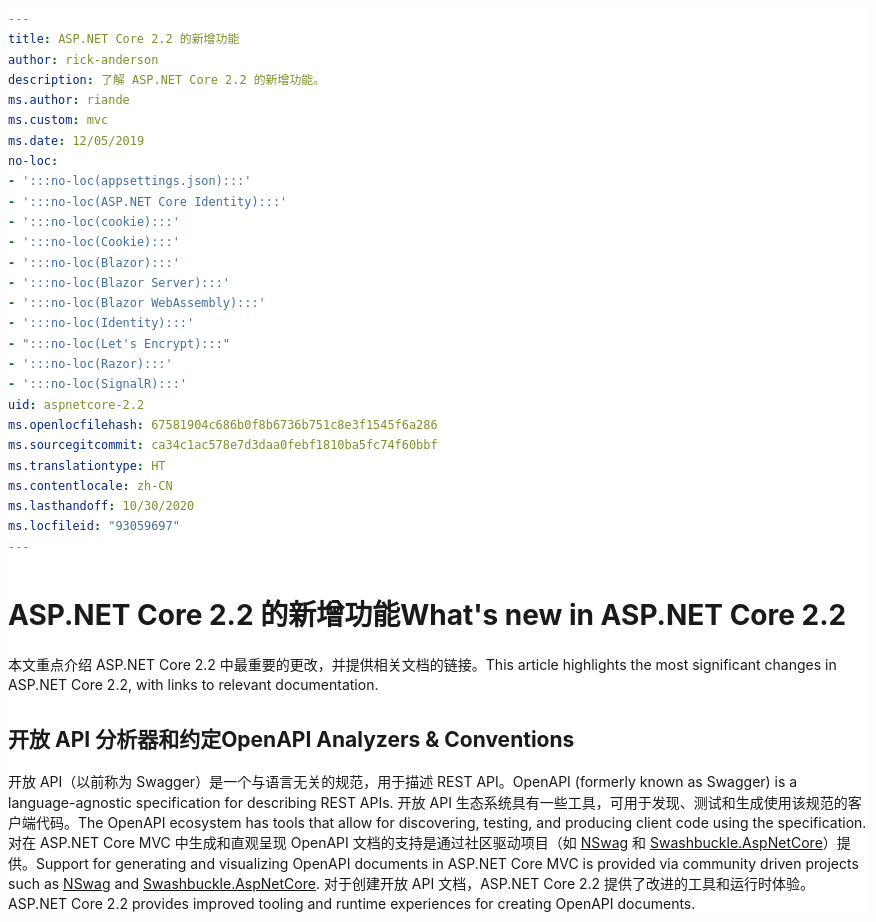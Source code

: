 ```yaml
---
title: ASP.NET Core 2.2 的新增功能
author: rick-anderson
description: 了解 ASP.NET Core 2.2 的新增功能。
ms.author: riande
ms.custom: mvc
ms.date: 12/05/2019
no-loc:
- ':::no-loc(appsettings.json):::'
- ':::no-loc(ASP.NET Core Identity):::'
- ':::no-loc(cookie):::'
- ':::no-loc(Cookie):::'
- ':::no-loc(Blazor):::'
- ':::no-loc(Blazor Server):::'
- ':::no-loc(Blazor WebAssembly):::'
- ':::no-loc(Identity):::'
- ":::no-loc(Let's Encrypt):::"
- ':::no-loc(Razor):::'
- ':::no-loc(SignalR):::'
uid: aspnetcore-2.2
ms.openlocfilehash: 67581904c686b0f8b6736b751c8e3f1545f6a286
ms.sourcegitcommit: ca34c1ac578e7d3daa0febf1810ba5fc74f60bbf
ms.translationtype: HT
ms.contentlocale: zh-CN
ms.lasthandoff: 10/30/2020
ms.locfileid: "93059697"
---
```

# <a name="whats-new-in-aspnet-core-22"></a><span data-ttu-id="ff43d-103">ASP.NET Core 2.2 的新增功能</span><span class="sxs-lookup"><span data-stu-id="ff43d-103">What's new in ASP.NET Core 2.2</span></span>

<span data-ttu-id="ff43d-104">本文重点介绍 ASP.NET Core 2.2 中最重要的更改，并提供相关文档的链接。</span><span class="sxs-lookup"><span data-stu-id="ff43d-104">This article highlights the most significant changes in ASP.NET Core 2.2, with links to relevant documentation.</span></span>

## <a name="openapi-analyzers--conventions"></a><span data-ttu-id="ff43d-105">开放 API 分析器和约定</span><span class="sxs-lookup"><span data-stu-id="ff43d-105">OpenAPI Analyzers & Conventions</span></span>

<span data-ttu-id="ff43d-106">开放 API（以前称为 Swagger）是一个与语言无关的规范，用于描述 REST API。</span><span class="sxs-lookup"><span data-stu-id="ff43d-106">OpenAPI (formerly known as Swagger) is a language-agnostic specification for describing REST APIs.</span></span> <span data-ttu-id="ff43d-107">开放 API 生态系统具有一些工具，可用于发现、测试和生成使用该规范的客户端代码。</span><span class="sxs-lookup"><span data-stu-id="ff43d-107">The OpenAPI ecosystem has tools that allow for discovering, testing, and producing client code using the specification.</span></span> <span data-ttu-id="ff43d-108">对在 ASP.NET Core MVC 中生成和直观呈现 OpenAPI 文档的支持是通过社区驱动项目（如 [NSwag](https://github.com/RicoSuter/NSwag) 和 [Swashbuckle.AspNetCore](https://github.com/domaindrivendev/Swashbuckle.AspNetCore)）提供。</span><span class="sxs-lookup"><span data-stu-id="ff43d-108">Support for generating and visualizing OpenAPI documents in ASP.NET Core MVC is provided via community driven projects such as [NSwag](https://github.com/RicoSuter/NSwag) and [Swashbuckle.AspNetCore](https://github.com/domaindrivendev/Swashbuckle.AspNetCore).</span></span> <span data-ttu-id="ff43d-109">对于创建开放 API 文档，ASP.NET Core 2.2 提供了改进的工具和运行时体验。</span><span class="sxs-lookup"><span data-stu-id="ff43d-109">ASP.NET Core 2.2 provides improved tooling and runtime experiences for creating OpenAPI documents.</span></span>
